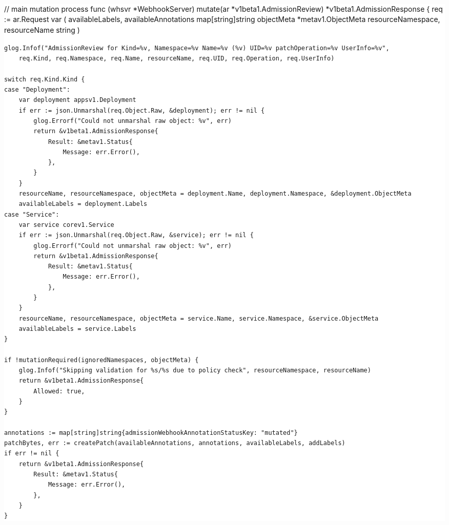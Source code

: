 // main mutation process
func (whsvr *WebhookServer) mutate(ar *v1beta1.AdmissionReview) *v1beta1.AdmissionResponse {
	req := ar.Request
	var (
		availableLabels, availableAnnotations map[string]string
		objectMeta                            *metav1.ObjectMeta
		resourceNamespace, resourceName       string
	)

	glog.Infof("AdmissionReview for Kind=%v, Namespace=%v Name=%v (%v) UID=%v patchOperation=%v UserInfo=%v",
		req.Kind, req.Namespace, req.Name, resourceName, req.UID, req.Operation, req.UserInfo)

	switch req.Kind.Kind {
	case "Deployment":
		var deployment appsv1.Deployment
		if err := json.Unmarshal(req.Object.Raw, &deployment); err != nil {
			glog.Errorf("Could not unmarshal raw object: %v", err)
			return &v1beta1.AdmissionResponse{
				Result: &metav1.Status{
					Message: err.Error(),
				},
			}
		}
		resourceName, resourceNamespace, objectMeta = deployment.Name, deployment.Namespace, &deployment.ObjectMeta
		availableLabels = deployment.Labels
	case "Service":
		var service corev1.Service
		if err := json.Unmarshal(req.Object.Raw, &service); err != nil {
			glog.Errorf("Could not unmarshal raw object: %v", err)
			return &v1beta1.AdmissionResponse{
				Result: &metav1.Status{
					Message: err.Error(),
				},
			}
		}
		resourceName, resourceNamespace, objectMeta = service.Name, service.Namespace, &service.ObjectMeta
		availableLabels = service.Labels
	}

	if !mutationRequired(ignoredNamespaces, objectMeta) {
		glog.Infof("Skipping validation for %s/%s due to policy check", resourceNamespace, resourceName)
		return &v1beta1.AdmissionResponse{
			Allowed: true,
		}
	}

	annotations := map[string]string{admissionWebhookAnnotationStatusKey: "mutated"}
	patchBytes, err := createPatch(availableAnnotations, annotations, availableLabels, addLabels)
	if err != nil {
		return &v1beta1.AdmissionResponse{
			Result: &metav1.Status{
				Message: err.Error(),
			},
		}
	}

